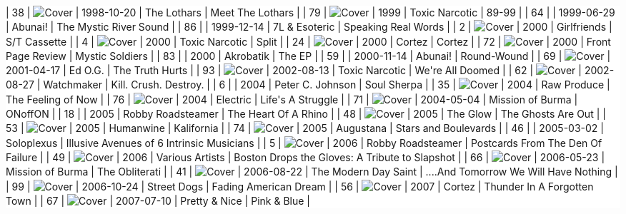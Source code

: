 | 38 | ![Cover](https://i.discogs.com/ZVVHpuhegpqeaCpBPDeOAqm_ZM00Z0lk7FRb15pBxqQ/rs:fit/g:sm/q:40/h:150/w:150/czM6Ly9kaXNjb2dz/LWRhdGFiYXNlLWlt/YWdlcy9SLTE2MDE0/ODktMTY2MjU2OTIx/MC00NTk3LnBuZw.jpeg) | 1998-10-20 | The Lothars | Meet The Lothars |
| 79 | ![Cover](https://i.discogs.com/nstBTs_zSSn3kVPAISWYGJKu5O-MZqQ5tSt6y-De7Wk/rs:fit/g:sm/q:40/h:150/w:150/czM6Ly9kaXNjb2dz/LWRhdGFiYXNlLWlt/YWdlcy9SLTQxNjU4/MTctMTM1NzQ0Mjkw/Ni05MjEwLmpwZWc.jpeg) | 1999 | Toxic Narcotic | 89-99 |
| 64 |  | 1999-06-29 | Abunai! | The Mystic River Sound |
| 86 |  | 1999-12-14 | 7L &amp; Esoteric | Speaking Real Words |
| 2 | ![Cover](https://i.discogs.com/0p8uhBKQTg6iWW9dFnB8GIa9cEy9fRPl_CTAr91ItFs/rs:fit/g:sm/q:40/h:150/w:150/czM6Ly9kaXNjb2dz/LWRhdGFiYXNlLWlt/YWdlcy9SLTUyNDIw/My0xMTY1Nzc4MjIw/LmpwZWc.jpeg) | 2000 | Girlfriends | S/T Cassette |
| 4 | ![Cover](https://i.discogs.com/5Rd0tHFGM-9vB3UjT43iatf_Vbu7JJZ_y2WMG7EXWFY/rs:fit/g:sm/q:40/h:150/w:150/czM6Ly9kaXNjb2dz/LWRhdGFiYXNlLWlt/YWdlcy9SLTE4OTA1/MDgtMTUyOTAyMzA3/Mi04NTA1LmpwZWc.jpeg) | 2000 | Toxic Narcotic | Split |
| 24 | ![Cover](https://i.discogs.com/hxNsygM5_BRejD-bgwhUEb7wtE2cqByW5VAkOU90tv8/rs:fit/g:sm/q:40/h:150/w:150/czM6Ly9kaXNjb2dz/LWRhdGFiYXNlLWlt/YWdlcy9SLTY0OTc2/NzQtMTQyMDYyOTYx/OS02ODQwLmpwZWc.jpeg) | 2000 | Cortez | Cortez |
| 72 | ![Cover](https://i.discogs.com/MFY5eWaY0BgbxLNOSwvKkyY1oxxG2ayb7uxzDmoDwAs/rs:fit/g:sm/q:40/h:150/w:150/czM6Ly9kaXNjb2dz/LWRhdGFiYXNlLWlt/YWdlcy9SLTMxNDEx/OTEtMTQ0ODgwMjY3/MS0zNzg2LmpwZWc.jpeg) | 2000 | Front Page Review | Mystic Soldiers |
| 83 |  | 2000 | Akrobatik | The EP |
| 59 |  | 2000-11-14 | Abunai! | Round-Wound |
| 69 | ![Cover](https://i.discogs.com/IHmoC44qZgGiX_iHOWgRLDrlPShsovkuCX5o8lkNlr0/rs:fit/g:sm/q:40/h:150/w:150/czM6Ly9kaXNjb2dz/LWRhdGFiYXNlLWlt/YWdlcy9SLTcyNDUy/Mi0xNTAyOTExMTE4/LTcxNDMuanBlZw.jpeg) | 2001-04-17 | Ed O.G. | The Truth Hurts |
| 93 | ![Cover](https://i.discogs.com/ztzT4tNqlGCfdJbDw9z5oYqLktu0RBpRmlN0YLIpWis/rs:fit/g:sm/q:40/h:150/w:150/czM6Ly9kaXNjb2dz/LWRhdGFiYXNlLWlt/YWdlcy9SLTEzNzEz/MzctMTY2NDc0NTky/Ni00NjQ2LmpwZWc.jpeg) | 2002-08-13 | Toxic Narcotic | We're All Doomed |
| 62 | ![Cover](https://i.discogs.com/dlArMKy_QKJ8CcsKPQAhwz3S7VDm9EVS7fcz3lFR1qY/rs:fit/g:sm/q:40/h:150/w:150/czM6Ly9kaXNjb2dz/LWRhdGFiYXNlLWlt/YWdlcy9SLTk4NDcw/NC0xNjE4NDg3Njkz/LTM4MTcuanBlZw.jpeg) | 2002-08-27 | Watchmaker | Kill. Crush. Destroy. |
| 6 |  | 2004 | Peter C. Johnson | Soul Sherpa |
| 35 | ![Cover](https://i.discogs.com/LVdkTs5OIQwehf9wO1xJmNXMIHHphAYVU5S4-WrLRP0/rs:fit/g:sm/q:40/h:150/w:150/czM6Ly9kaXNjb2dz/LWRhdGFiYXNlLWlt/YWdlcy9SLTU3MDMx/MC0xMTMyNzc3MTkx/LmpwZWc.jpeg) | 2004 | Raw Produce | The Feeling of Now |
| 76 | ![Cover](https://i.discogs.com/gHALIzNHImciVWdhx4Cw77dIO6Sg1rriAZT-VuRRgQ0/rs:fit/g:sm/q:40/h:150/w:150/czM6Ly9kaXNjb2dz/LWRhdGFiYXNlLWlt/YWdlcy9SLTM4NTAx/NC0xNDQ0MTQwODQ5/LTM1MzEuanBlZw.jpeg) | 2004 | Electric | Life's A Struggle |
| 71 | ![Cover](https://i.discogs.com/ty2LXvfEVHhE9KnpMSRg1gLrhvYsUx0NsK5oVV5pp4k/rs:fit/g:sm/q:40/h:150/w:150/czM6Ly9kaXNjb2dz/LWRhdGFiYXNlLWlt/YWdlcy9SLTUzNTcy/MS0xMTI4NzgwNTY2/LmpwZWc.jpeg) | 2004-05-04 | Mission of Burma | ONoffON |
| 18 |  | 2005 | Robby Roadsteamer | The Heart Of A Rhino |
| 48 | ![Cover](https://i.discogs.com/hvszpicfxJ_R72wvPetIClBdCRRnWltcjY5a4LCLJig/rs:fit/g:sm/q:40/h:150/w:150/czM6Ly9kaXNjb2dz/LWRhdGFiYXNlLWlt/YWdlcy9SLTQxNjYz/OTgtMTUzNzk1MDAw/MS0zOTYwLmpwZWc.jpeg) | 2005 | The Glow | The Ghosts Are Out |
| 53 | ![Cover](https://i.discogs.com/3g6BL0tweY2Zvf1jY-crUKaek8c_MMzoI_ooIRYN238/rs:fit/g:sm/q:40/h:150/w:150/czM6Ly9kaXNjb2dz/LWRhdGFiYXNlLWlt/YWdlcy9SLTE0MzM4/NTY4LTE1NzI1Mjk4/MDYtNzM5Ny5qcGVn.jpeg) | 2005 | Humanwine | Kalifornia |
| 74 | ![Cover](https://i.discogs.com/xTMfQet0scRadz_IyNi8FL2h67YtF4yRUwvo7Mdpdrg/rs:fit/g:sm/q:40/h:150/w:150/czM6Ly9kaXNjb2dz/LWRhdGFiYXNlLWlt/YWdlcy9SLTQyMjgz/NjUtMTM1OTEzMjQ2/Ny00MDk2LmpwZWc.jpeg) | 2005 | Augustana | Stars and Boulevards |
| 46 |  | 2005-03-02 | Soloplexus | Illusive Avenues of 6 Intrinsic Musicians |
| 5 | ![Cover](https://i.discogs.com/GYJNJjteA8RviPo2tcLto1sEUO-uZga5-M_Iad-UKPE/rs:fit/g:sm/q:40/h:150/w:150/czM6Ly9kaXNjb2dz/LWRhdGFiYXNlLWlt/YWdlcy9SLTkzOTAx/NDMtMTQ3OTcxNTU1/NC02Mjg1LmpwZWc.jpeg) | 2006 | Robby Roadsteamer | Postcards From The Den Of Failure |
| 49 | ![Cover](https://i.discogs.com/lB-sJBd_jopMdaAe8_enDHBhRT9YRVRf89kcPeXYBmo/rs:fit/g:sm/q:40/h:150/w:150/czM6Ly9kaXNjb2dz/LWRhdGFiYXNlLWlt/YWdlcy9SLTIyNTk2/NTgtMTQ5MDA5MDQ5/MS0yNTM3LmpwZWc.jpeg) | 2006 | Various Artists | Boston Drops the Gloves: A Tribute to Slapshot |
| 66 | ![Cover](https://i.discogs.com/-5UVaNLHK-K0_3_bnujLBVRcttF2uIfuI89AJlVxy3Q/rs:fit/g:sm/q:40/h:150/w:150/czM6Ly9kaXNjb2dz/LWRhdGFiYXNlLWlt/YWdlcy9SLTc0NjAz/My0xMTU0NTQ4MzM3/LmpwZWc.jpeg) | 2006-05-23 | Mission of Burma | The Obliterati |
| 41 | ![Cover](https://i.discogs.com/VvUqOmerpn1g3j_pkNuz90DXA7k53r-L1COtlZ84hvU/rs:fit/g:sm/q:40/h:150/w:150/czM6Ly9kaXNjb2dz/LWRhdGFiYXNlLWlt/YWdlcy9SLTM5Mjgw/ODctMTU4NTM1MDMw/Mi01MTMxLmpwZWc.jpeg) | 2006-08-22 | The Modern Day Saint | ....And Tomorrow We Will Have Nothing |
| 99 | ![Cover](https://i.discogs.com/ExoS6f2yMLzTY1LzUgGS451qH6I8aNS61kI8snCTqQA/rs:fit/g:sm/q:40/h:150/w:150/czM6Ly9kaXNjb2dz/LWRhdGFiYXNlLWlt/YWdlcy9SLTExMDUy/NzEtMTY2MDMxNzE1/MC03MTgyLmpwZWc.jpeg) | 2006-10-24 | Street Dogs | Fading American Dream |
| 56 | ![Cover](https://i.discogs.com/AoN9UvOXF1pzaFD0EyE2o_MxizPhs3oVpFlaJ_SgPZ8/rs:fit/g:sm/q:40/h:150/w:150/czM6Ly9kaXNjb2dz/LWRhdGFiYXNlLWlt/YWdlcy9SLTM3NDEw/OTMtMTM0MjQ5MTEw/MC02MDEwLmpwZWc.jpeg) | 2007 | Cortez | Thunder In A Forgotten Town |
| 67 | ![Cover](https://i.discogs.com/tznm3qLPvN5YiYxi2AqjA1JWxxcElV3PwL4ZWOn3nc8/rs:fit/g:sm/q:40/h:150/w:150/czM6Ly9kaXNjb2dz/LWRhdGFiYXNlLWlt/YWdlcy9SLTE3Njc0/OTM2LTE2MTQ3OTcy/OTctMzczNi5qcGVn.jpeg) | 2007-07-10 | Pretty &amp; Nice | Pink &amp; Blue |